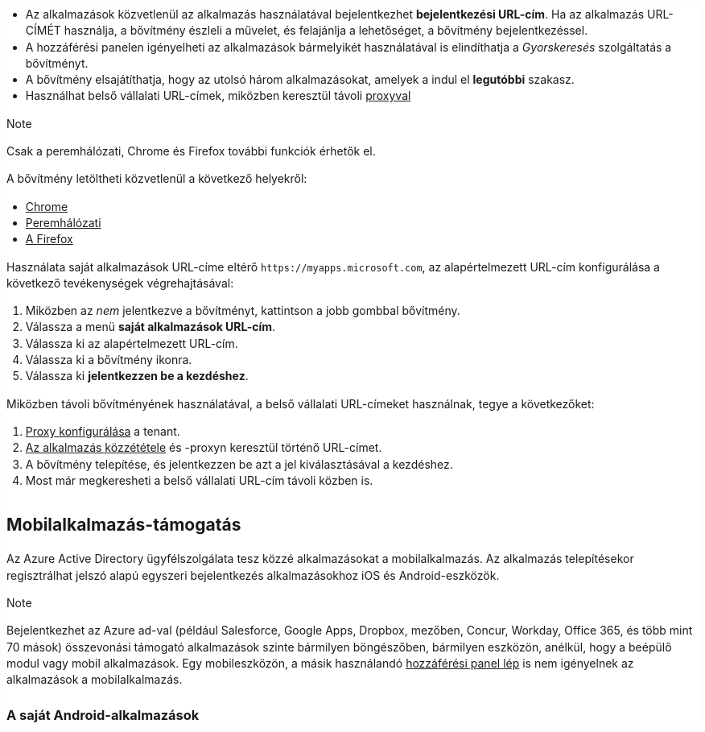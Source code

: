 - Az alkalmazások közvetlenül az alkalmazás használatával bejelentkezhet **bejelentkezési URL-cím**. Ha az alkalmazás URL-CÍMÉT használja, a bővítmény észleli a művelet, és felajánlja a lehetőséget, a bővítmény bejelentkezéssel.
- A hozzáférési panelen igényelheti az alkalmazások bármelyikét használatával is elindíthatja a *Gyorskeresés* szolgáltatás a bővítményt. 
- A bővítmény elsajátíthatja, hogy az utolsó három alkalmazásokat, amelyek a indul el **legutóbbi** szakasz.
- Használhat belső vállalati URL-címek, miközben keresztül távoli [proxyval](https://docs.microsoft.com/en-us/azure/active-directory/active-directory-application-proxy-get-started)

> [!NOTE]
> Csak a peremhálózati, Chrome és Firefox további funkciók érhetők el.
>
A bővítmény letöltheti közvetlenül a következő helyekről:
- [Chrome](https://go.microsoft.com/fwlink/?linkid=866367)
- [Peremhálózati](https://go.microsoft.com/fwlink/?linkid=845176)
- [A Firefox](https://go.microsoft.com/fwlink/?linkid=866366)

Használata saját alkalmazások URL-címe eltérő `https://myapps.microsoft.com`, az alapértelmezett URL-cím konfigurálása a következő tevékenységek végrehajtásával:
1. Miközben az *nem* jelentkezve a bővítményt, kattintson a jobb gombbal bővítmény.
2. Válassza a menü **saját alkalmazások URL-cím**.
3. Válassza ki az alapértelmezett URL-cím.
4. Válassza ki a bővítmény ikonra.
5. Válassza ki **jelentkezzen be a kezdéshez**.

Miközben távoli bővítményének használatával, a belső vállalati URL-címeket használnak, tegye a következőket:
1. [Proxy konfigurálása](https://docs.microsoft.com/en-us/azure/active-directory/active-directory-application-proxy-enable) a tenant.
2. [Az alkalmazás közzététele](https://docs.microsoft.com/en-us/azure/active-directory/application-proxy-publish-azure-portal) és -proxyn keresztül történő URL-címet.
3. A bővítmény telepítése, és jelentkezzen be azt a jel kiválasztásával a kezdéshez.
4. Most már megkeresheti a belső vállalati URL-cím távoli közben is.

## <a name="mobile-app-support"></a>Mobilalkalmazás-támogatás

Az Azure Active Directory ügyfélszolgálata tesz közzé alkalmazásokat a mobilalkalmazás. Az alkalmazás telepítésekor regisztrálhat jelszó alapú egyszeri bejelentkezés alkalmazásokhoz iOS és Android-eszközök.

> [!NOTE]
> Bejelentkezhet az Azure ad-val (például Salesforce, Google Apps, Dropbox, mezőben, Concur, Workday, Office 365, és több mint 70 mások) összevonási támogató alkalmazások szinte bármilyen böngészőben, bármilyen eszközön, anélkül, hogy a beépülő modul vagy mobil alkalmazások. Egy mobileszközön, a másik használandó [hozzáférési panel lép](https://myapps.microsoft.com/) is nem igényelnek az alkalmazások a mobilalkalmazás.
>
>

### <a name="my-apps-for-android"></a>A saját Android-alkalmazások


[1]: ./media/active-directory-saas-access-panel-introduction/01.png
[2]: ./media/active-directory-saas-access-panel-introduction/02.png
[3]: ./media/active-directory-saas-access-panel-introduction/03.png
[4]: ./media/active-directory-saas-access-panel-introduction/04.png
[5]: ./media/active-directory-saas-access-panel-introduction/05.png